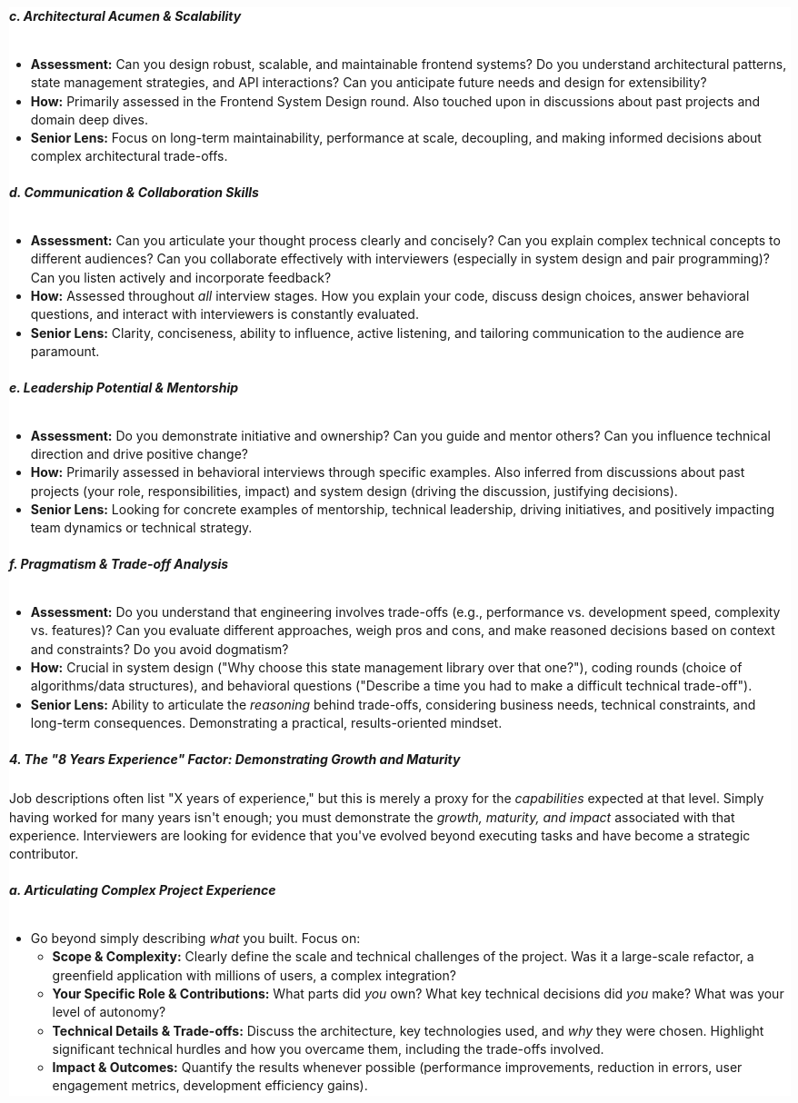 ###### **c. Architectural Acumen & Scalability**

- **Assessment:** Can you design robust, scalable, and maintainable frontend systems? Do you understand architectural patterns, state management strategies, and API interactions? Can you anticipate future needs and design for extensibility?
- **How:** Primarily assessed in the Frontend System Design round. Also touched upon in discussions about past projects and domain deep dives.
- **Senior Lens:** Focus on long-term maintainability, performance at scale, decoupling, and making informed decisions about complex architectural trade-offs.

###### **d. Communication & Collaboration Skills**

- **Assessment:** Can you articulate your thought process clearly and concisely? Can you explain complex technical concepts to different audiences? Can you collaborate effectively with interviewers (especially in system design and pair programming)? Can you listen actively and incorporate feedback?
- **How:** Assessed throughout _all_ interview stages. How you explain your code, discuss design choices, answer behavioral questions, and interact with interviewers is constantly evaluated.
- **Senior Lens:** Clarity, conciseness, ability to influence, active listening, and tailoring communication to the audience are paramount.

###### **e. Leadership Potential & Mentorship**

- **Assessment:** Do you demonstrate initiative and ownership? Can you guide and mentor others? Can you influence technical direction and drive positive change?
- **How:** Primarily assessed in behavioral interviews through specific examples. Also inferred from discussions about past projects (your role, responsibilities, impact) and system design (driving the discussion, justifying decisions).
- **Senior Lens:** Looking for concrete examples of mentorship, technical leadership, driving initiatives, and positively impacting team dynamics or technical strategy.

###### **f. Pragmatism & Trade-off Analysis**

- **Assessment:** Do you understand that engineering involves trade-offs (e.g., performance vs. development speed, complexity vs. features)? Can you evaluate different approaches, weigh pros and cons, and make reasoned decisions based on context and constraints? Do you avoid dogmatism?
- **How:** Crucial in system design ("Why choose this state management library over that one?"), coding rounds (choice of algorithms/data structures), and behavioral questions ("Describe a time you had to make a difficult technical trade-off").
- **Senior Lens:** Ability to articulate the _reasoning_ behind trade-offs, considering business needs, technical constraints, and long-term consequences. Demonstrating a practical, results-oriented mindset.

##### **4. The "8 Years Experience" Factor: Demonstrating Growth and Maturity**

Job descriptions often list "X years of experience," but this is merely a proxy for the _capabilities_ expected at that level. Simply having worked for many years isn't enough; you must demonstrate the _growth, maturity, and impact_ associated with that experience. Interviewers are looking for evidence that you've evolved beyond executing tasks and have become a strategic contributor.

###### **a. Articulating Complex Project Experience**

- Go beyond simply describing _what_ you built. Focus on:
  - **Scope & Complexity:** Clearly define the scale and technical challenges of the project. Was it a large-scale refactor, a greenfield application with millions of users, a complex integration?
  - **Your Specific Role & Contributions:** What parts did _you_ own? What key technical decisions did _you_ make? What was your level of autonomy?
  - **Technical Details & Trade-offs:** Discuss the architecture, key technologies used, and _why_ they were chosen. Highlight significant technical hurdles and how you overcame them, including the trade-offs involved.
  - **Impact & Outcomes:** Quantify the results whenever possible (performance improvements, reduction in errors, user engagement metrics, development efficiency gains).
